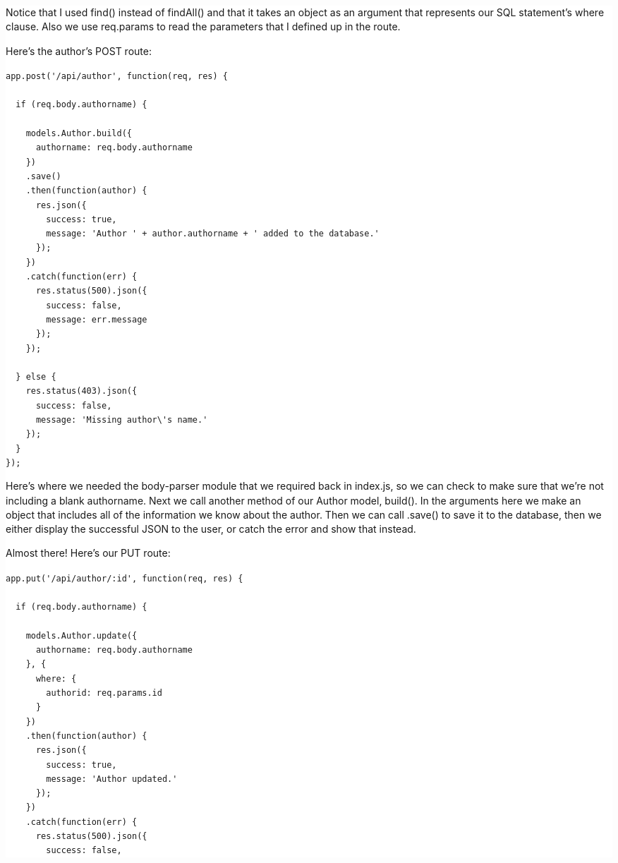 Notice that I used find() instead of findAll() and that it takes an object as an argument that represents our SQL statement’s where clause. Also we use req.params to read the parameters that I defined up in the route.

Here’s the author’s POST route:

```
app.post('/api/author', function(req, res) {

  if (req.body.authorname) {

    models.Author.build({
      authorname: req.body.authorname
    })
    .save()
    .then(function(author) {
      res.json({
        success: true,
        message: 'Author ' + author.authorname + ' added to the database.'
      });
    })
    .catch(function(err) {
      res.status(500).json({
        success: false,
        message: err.message
      });
    });

  } else {
    res.status(403).json({
      success: false,
      message: 'Missing author\'s name.'
    });
  }
});
```

Here’s where we needed the body-parser module that we required back in index.js, so we can check to make sure that we’re not including a blank authorname. Next we call another method of our Author model, build(). In the arguments here we make an object that includes all of the information we know about the author. Then we can call .save() to save it to the database, then we either display the successful JSON to the user, or catch the error and show that instead.

Almost there! Here’s our PUT route:

```
app.put('/api/author/:id', function(req, res) {

  if (req.body.authorname) {

    models.Author.update({
      authorname: req.body.authorname
    }, {
      where: {
        authorid: req.params.id
      }
    })
    .then(function(author) {
      res.json({
        success: true,
        message: 'Author updated.'
      });
    })
    .catch(function(err) {
      res.status(500).json({
        success: false,
```
